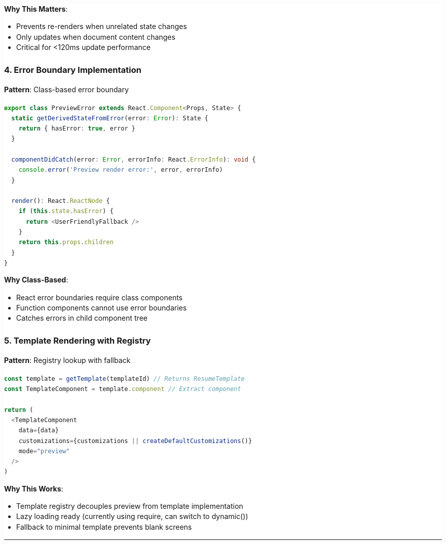 **Why This Matters**:
- Prevents re-renders when unrelated state changes
- Only updates when document content changes
- Critical for <120ms update performance

### 4. Error Boundary Implementation

**Pattern**: Class-based error boundary
```typescript
export class PreviewError extends React.Component<Props, State> {
  static getDerivedStateFromError(error: Error): State {
    return { hasError: true, error }
  }

  componentDidCatch(error: Error, errorInfo: React.ErrorInfo): void {
    console.error('Preview render error:', error, errorInfo)
  }

  render(): React.ReactNode {
    if (this.state.hasError) {
      return <UserFriendlyFallback />
    }
    return this.props.children
  }
}
```

**Why Class-Based**:
- React error boundaries require class components
- Function components cannot use error boundaries
- Catches errors in child component tree

### 5. Template Rendering with Registry

**Pattern**: Registry lookup with fallback
```typescript
const template = getTemplate(templateId) // Returns ResumeTemplate
const TemplateComponent = template.component // Extract component

return (
  <TemplateComponent
    data={data}
    customizations={customizations || createDefaultCustomizations()}
    mode="preview"
  />
)
```

**Why This Works**:
- Template registry decouples preview from template implementation
- Lazy loading ready (currently using require, can switch to dynamic())
- Fallback to minimal template prevents blank screens

---
